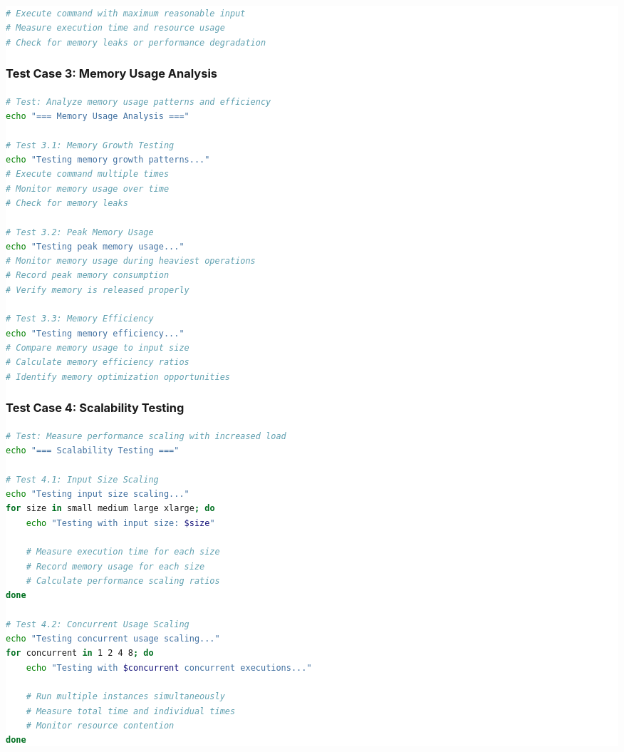 ```bash
# Execute command with maximum reasonable input
# Measure execution time and resource usage
# Check for memory leaks or performance degradation
```

### Test Case 3: Memory Usage Analysis
```bash
# Test: Analyze memory usage patterns and efficiency
echo "=== Memory Usage Analysis ==="

# Test 3.1: Memory Growth Testing
echo "Testing memory growth patterns..."
# Execute command multiple times
# Monitor memory usage over time
# Check for memory leaks

# Test 3.2: Peak Memory Usage
echo "Testing peak memory usage..."
# Monitor memory usage during heaviest operations
# Record peak memory consumption
# Verify memory is released properly

# Test 3.3: Memory Efficiency
echo "Testing memory efficiency..."
# Compare memory usage to input size
# Calculate memory efficiency ratios
# Identify memory optimization opportunities
```

### Test Case 4: Scalability Testing
```bash
# Test: Measure performance scaling with increased load
echo "=== Scalability Testing ==="

# Test 4.1: Input Size Scaling
echo "Testing input size scaling..."
for size in small medium large xlarge; do
    echo "Testing with input size: $size"
    
    # Measure execution time for each size
    # Record memory usage for each size
    # Calculate performance scaling ratios
done

# Test 4.2: Concurrent Usage Scaling
echo "Testing concurrent usage scaling..."
for concurrent in 1 2 4 8; do
    echo "Testing with $concurrent concurrent executions..."
    
    # Run multiple instances simultaneously
    # Measure total time and individual times
    # Monitor resource contention
done
```
